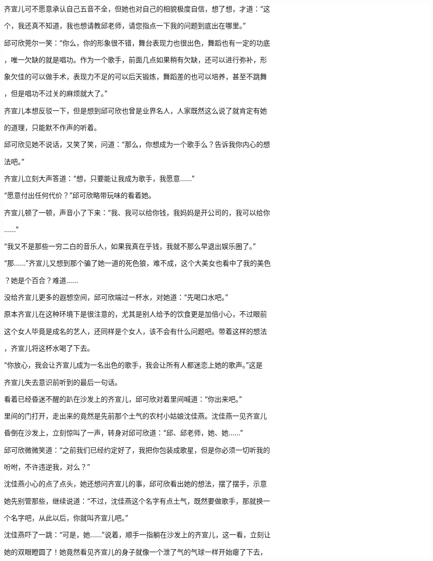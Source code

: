 齐宣儿可不愿意承认自己五音不全，但她也对自己的相貌极度自信，想了想，才道：“这

个，我还真不知道，我也想请教邱老师，请您指点一下我的问题到底出在哪里。”

邱可欣莞尔一笑：“你么，你的形象很不错，舞台表现力也很出色，舞蹈也有一定的功底

，唯一欠缺的就是唱功。作为一个歌手，前面几点如果稍有欠缺，还可以进行弥补，形

象欠佳的可以做手术，表现力不足的可以后天锻炼，舞蹈差的也可以培养，甚至不跳舞

，但是唱功不过关的麻烦就大了。”

齐宣儿本想反驳一下，但是想到邱可欣也曾是业界名人，人家既然这么说了就肯定有她

的道理，只能默不作声的听着。

邱可欣见她不说话，又笑了笑，问道：“那么，你想成为一个歌手么？告诉我你内心的想

法吧。”

齐宣儿立刻大声答道：“想，只要能让我成为歌手，我愿意……”

“愿意付出任何代价？”邱可欣略带玩味的看着她。

齐宣儿顿了一顿，声音小了下来：“我、我可以给你钱，我妈妈是开公司的，我可以给你

……”

“我又不是那些一穷二白的音乐人，如果我真在乎钱，我就不那么早退出娱乐圈了。”

“那……”齐宣儿又想到那个骗了她一道的死色狼，难不成，这个大美女也看中了我的美色

？她是个百合？难道……

没给齐宣儿更多的遐想空间，邱可欣端过一杯水，对她道：“先喝口水吧。”

原本齐宣儿在这种环境下是很注意的，尤其是别人给予的饮食更是加倍小心，不过眼前

这个女人毕竟是成名的艺人，还同样是个女人，该不会有什么问题吧。带着这样的想法

，齐宣儿将这杯水喝了下去。

“你放心，我会让齐宣儿成为一名出色的歌手，我会让所有人都迷恋上她的歌声。”这是

齐宣儿失去意识前听到的最后一句话。

看着已经昏迷不醒的趴在沙发上的齐宣儿，邱可欣对着里间喊道：“你出来吧。”

里间的门打开，走出来的竟然是先前那个土气的农村小姑娘沈佳燕。沈佳燕一见齐宣儿

昏倒在沙发上，立刻惊叫了一声，转身对邱可欣道：“邱、邱老师，她、她……”

邱可欣微微笑道：“之前我们已经约定好了，我把你包装成歌星，但是你必须一切听我的

吩咐，不许违逆我，对么？”

沈佳燕小心的点了点头，她还想问齐宣儿的事，邱可欣看出她的想法，摆了摆手，示意

她先别管那些，继续说道：“不过，沈佳燕这个名字有点土气，既然要做歌手，那就换一

个名字吧，从此以后，你就叫齐宣儿吧。”

沈佳燕吓了一跳：“可是，她……”说着，顺手一指躺在沙发上的齐宣儿，这一看，立刻让

她的双眼瞪圆了！她竟然看见齐宣儿的身子就像一个泄了气的气球一样开始瘪了下去，
